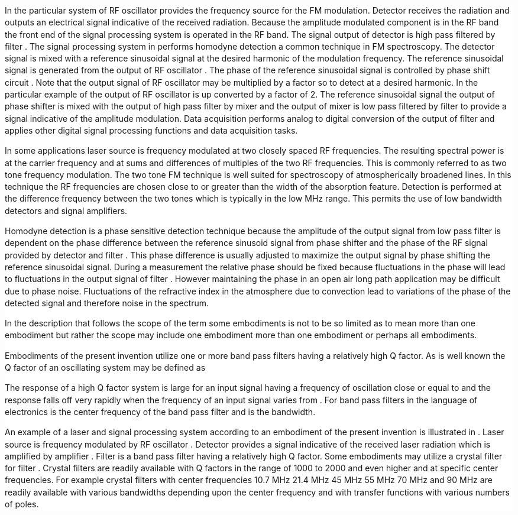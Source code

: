 In the particular system of RF oscillator provides the frequency source for the FM modulation. Detector receives the radiation and outputs an electrical signal indicative of the received radiation. Because the amplitude modulated component is in the RF band the front end of the signal processing system is operated in the RF band. The signal output of detector is high pass filtered by filter . The signal processing system in performs homodyne detection a common technique in FM spectroscopy. The detector signal is mixed with a reference sinusoidal signal at the desired harmonic of the modulation frequency. The reference sinusoidal signal is generated from the output of RF oscillator . The phase of the reference sinusoidal signal is controlled by phase shift circuit . Note that the output signal of RF oscillator may be multiplied by a factor so to detect at a desired harmonic. In the particular example of the output of RF oscillator is up converted by a factor of 2. The reference sinusoidal signal the output of phase shifter is mixed with the output of high pass filter by mixer and the output of mixer is low pass filtered by filter to provide a signal indicative of the amplitude modulation. Data acquisition performs analog to digital conversion of the output of filter and applies other digital signal processing functions and data acquisition tasks.

In some applications laser source is frequency modulated at two closely spaced RF frequencies. The resulting spectral power is at the carrier frequency and at sums and differences of multiples of the two RF frequencies. This is commonly referred to as two tone frequency modulation. The two tone FM technique is well suited for spectroscopy of atmospherically broadened lines. In this technique the RF frequencies are chosen close to or greater than the width of the absorption feature. Detection is performed at the difference frequency between the two tones which is typically in the low MHz range. This permits the use of low bandwidth detectors and signal amplifiers.

Homodyne detection is a phase sensitive detection technique because the amplitude of the output signal from low pass filter is dependent on the phase difference between the reference sinusoid signal from phase shifter and the phase of the RF signal provided by detector and filter . This phase difference is usually adjusted to maximize the output signal by phase shifting the reference sinusoidal signal. During a measurement the relative phase should be fixed because fluctuations in the phase will lead to fluctuations in the output signal of filter . However maintaining the phase in an open air long path application may be difficult due to phase noise. Fluctuations of the refractive index in the atmosphere due to convection lead to variations of the phase of the detected signal and therefore noise in the spectrum.

In the description that follows the scope of the term some embodiments is not to be so limited as to mean more than one embodiment but rather the scope may include one embodiment more than one embodiment or perhaps all embodiments.

Embodiments of the present invention utilize one or more band pass filters having a relatively high Q factor. As is well known the Q factor of an oscillating system may be defined as

The response of a high Q factor system is large for an input signal having a frequency of oscillation close or equal to and the response falls off very rapidly when the frequency of an input signal varies from . For band pass filters in the language of electronics is the center frequency of the band pass filter and is the bandwidth.

An example of a laser and signal processing system according to an embodiment of the present invention is illustrated in . Laser source is frequency modulated by RF oscillator . Detector provides a signal indicative of the received laser radiation which is amplified by amplifier . Filter is a band pass filter having a relatively high Q factor. Some embodiments may utilize a crystal filter for filter . Crystal filters are readily available with Q factors in the range of 1000 to 2000 and even higher and at specific center frequencies. For example crystal filters with center frequencies 10.7 MHz 21.4 MHz 45 MHz 55 MHz 70 MHz and 90 MHz are readily available with various bandwidths depending upon the center frequency and with transfer functions with various numbers of poles.
